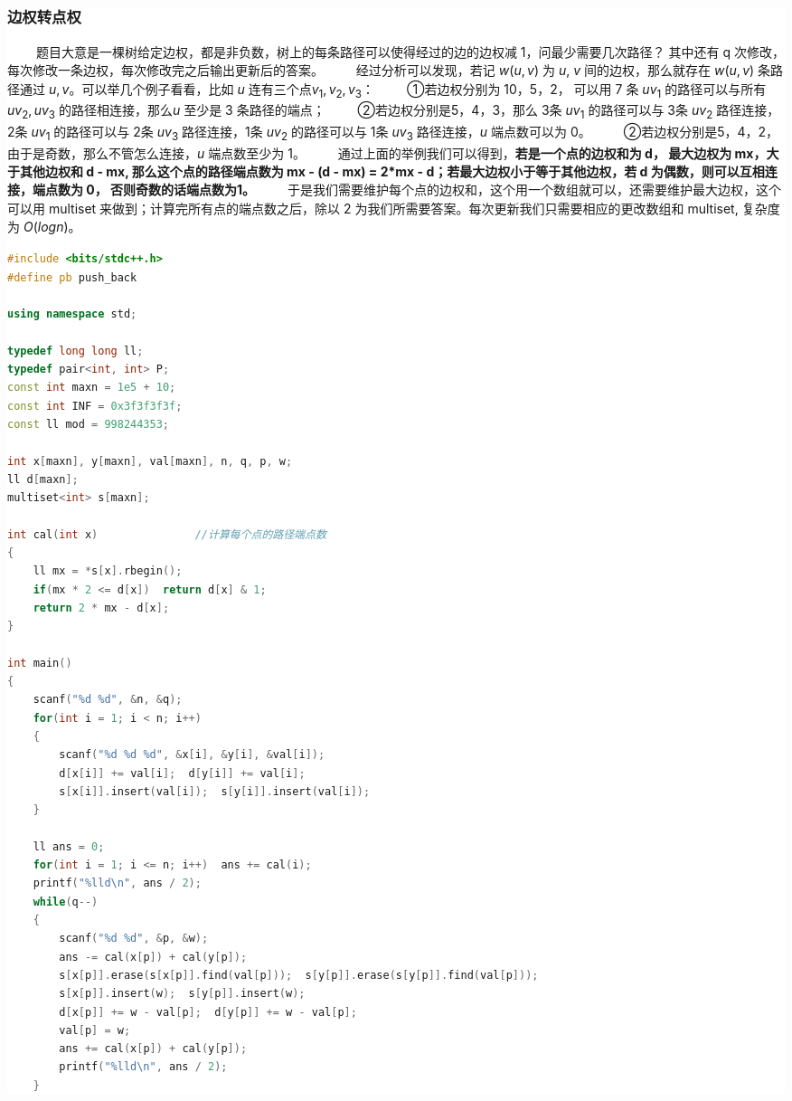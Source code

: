



### 边权转点权

&emsp; &emsp;题目大意是一棵树给定边权，都是非负数，树上的每条路径可以使得经过的边的边权减 1，问最少需要几次路径？ 其中还有 q 次修改，每次修改一条边权，每次修改完之后输出更新后的答案。
&emsp; &emsp;经过分析可以发现，若记 $w(u, v)$ 为 $u$, $v$ 间的边权，那么就存在 $w(u, v)$ 条路径通过 $u, v$。可以举几个例子看看，比如 $u$ 连有三个点$v_1, v_2, v_3$：
&emsp; &emsp;①若边权分别为 10，5，2， 可以用 7 条 $uv_1$ 的路径可以与所有 $uv_2, uv_3$ 的路径相连接，那么$u$ 至少是 3 条路径的端点；
&emsp; &emsp;②若边权分别是5，4，3，那么 3条 $uv_1$ 的路径可以与 3条 $uv_2$ 路径连接， 2条 $uv_1$ 的路径可以与 2条 $uv_3$ 路径连接，1条 $uv_2$ 的路径可以与 1条 $uv_3$ 路径连接，$u$ 端点数可以为 $0$。
&emsp; &emsp;②若边权分别是5，4，2，由于是奇数，那么不管怎么连接，$u$ 端点数至少为 $1$。
&emsp; &emsp;通过上面的举例我们可以得到，**若是一个点的边权和为 d， 最大边权为 mx，大于其他边权和 d - mx, 那么这个点的路径端点数为 mx - (d - mx) = 2*mx - d；若最大边权小于等于其他边权，若 d 为偶数，则可以互相连接，端点数为 0， 否则奇数的话端点数为1。**
&emsp; &emsp;于是我们需要维护每个点的边权和，这个用一个数组就可以，还需要维护最大边权，这个可以用 multiset 来做到；计算完所有点的端点数之后，除以 2 为我们所需要答案。每次更新我们只需要相应的更改数组和 multiset, 复杂度为 $O(logn)$。

```cpp
#include <bits/stdc++.h>
#define pb push_back

using namespace std;

typedef long long ll;
typedef pair<int, int> P;
const int maxn = 1e5 + 10;
const int INF = 0x3f3f3f3f;
const ll mod = 998244353;

int x[maxn], y[maxn], val[maxn], n, q, p, w;
ll d[maxn];
multiset<int> s[maxn];

int cal(int x)               //计算每个点的路径端点数
{
    ll mx = *s[x].rbegin();
    if(mx * 2 <= d[x])  return d[x] & 1;
    return 2 * mx - d[x];
}

int main()
{
    scanf("%d %d", &n, &q);
    for(int i = 1; i < n; i++)
    {
        scanf("%d %d %d", &x[i], &y[i], &val[i]);
        d[x[i]] += val[i];  d[y[i]] += val[i];
        s[x[i]].insert(val[i]);  s[y[i]].insert(val[i]);
    }

    ll ans = 0;
    for(int i = 1; i <= n; i++)  ans += cal(i);
    printf("%lld\n", ans / 2);
    while(q--)
    {
        scanf("%d %d", &p, &w);
        ans -= cal(x[p]) + cal(y[p]);
        s[x[p]].erase(s[x[p]].find(val[p]));  s[y[p]].erase(s[y[p]].find(val[p]));
        s[x[p]].insert(w);  s[y[p]].insert(w);
        d[x[p]] += w - val[p];  d[y[p]] += w - val[p];
        val[p] = w;
        ans += cal(x[p]) + cal(y[p]);
        printf("%lld\n", ans / 2);
    }
```